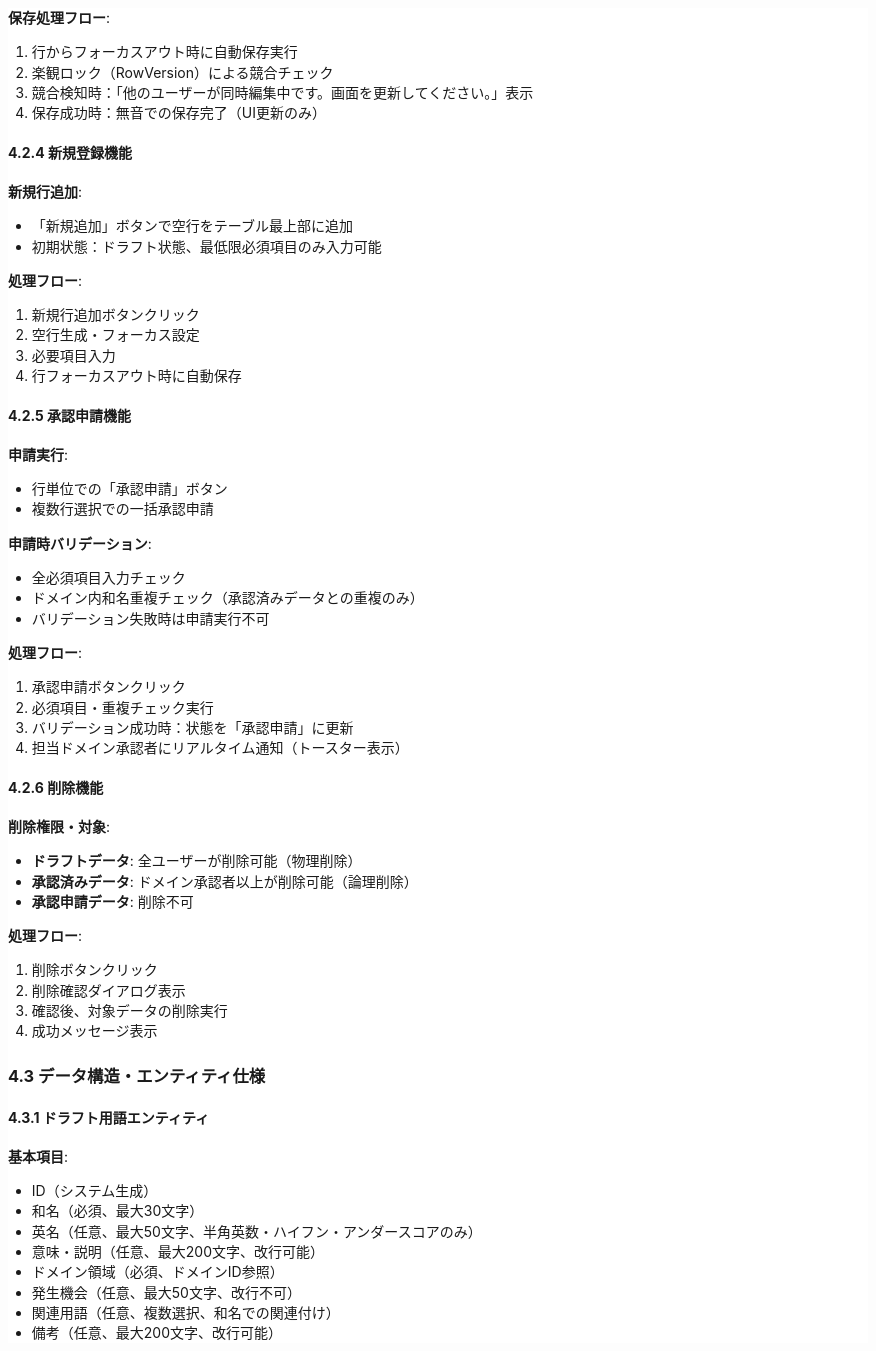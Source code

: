 **保存処理フロー**:
1. 行からフォーカスアウト時に自動保存実行
2. 楽観ロック（RowVersion）による競合チェック
3. 競合検知時：「他のユーザーが同時編集中です。画面を更新してください。」表示
4. 保存成功時：無音での保存完了（UI更新のみ）

#### 4.2.4 新規登録機能
**新規行追加**:
- 「新規追加」ボタンで空行をテーブル最上部に追加
- 初期状態：ドラフト状態、最低限必須項目のみ入力可能

**処理フロー**:
1. 新規行追加ボタンクリック
2. 空行生成・フォーカス設定
3. 必要項目入力
4. 行フォーカスアウト時に自動保存

#### 4.2.5 承認申請機能
**申請実行**:
- 行単位での「承認申請」ボタン
- 複数行選択での一括承認申請

**申請時バリデーション**:
- 全必須項目入力チェック
- ドメイン内和名重複チェック（承認済みデータとの重複のみ）
- バリデーション失敗時は申請実行不可

**処理フロー**:
1. 承認申請ボタンクリック
2. 必須項目・重複チェック実行
3. バリデーション成功時：状態を「承認申請」に更新
4. 担当ドメイン承認者にリアルタイム通知（トースター表示）

#### 4.2.6 削除機能
**削除権限・対象**:
- **ドラフトデータ**: 全ユーザーが削除可能（物理削除）
- **承認済みデータ**: ドメイン承認者以上が削除可能（論理削除）
- **承認申請データ**: 削除不可

**処理フロー**:
1. 削除ボタンクリック
2. 削除確認ダイアログ表示
3. 確認後、対象データの削除実行
4. 成功メッセージ表示

### 4.3 データ構造・エンティティ仕様

#### 4.3.1 ドラフト用語エンティティ
**基本項目**:
- ID（システム生成）
- 和名（必須、最大30文字）
- 英名（任意、最大50文字、半角英数・ハイフン・アンダースコアのみ）
- 意味・説明（任意、最大200文字、改行可能）
- ドメイン領域（必須、ドメインID参照）
- 発生機会（任意、最大50文字、改行不可）
- 関連用語（任意、複数選択、和名での関連付け）
- 備考（任意、最大200文字、改行可能）

